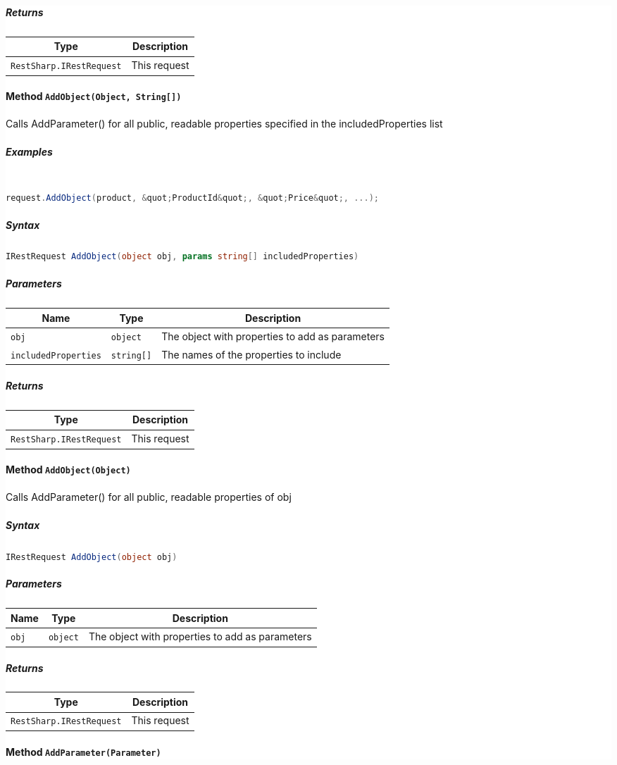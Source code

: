 ##### Returns
Type | Description
--- | ---
`RestSharp.IRestRequest` | This request



#### Method `AddObject(Object, String[])`

Calls AddParameter() for all public, readable properties specified in the includedProperties list

##### Examples
```csharp

request.AddObject(product, &quot;ProductId&quot;, &quot;Price&quot;, ...);

```
##### Syntax
```csharp
IRestRequest AddObject(object obj, params string[] includedProperties)
```
##### Parameters
Name | Type | Description
--- | --- | ---
`obj` | `object` | The object with properties to add as parameters
`includedProperties` | `string[]` | The names of the properties to include

##### Returns
Type | Description
--- | ---
`RestSharp.IRestRequest` | This request



#### Method `AddObject(Object)`

Calls AddParameter() for all public, readable properties of obj

##### Syntax
```csharp
IRestRequest AddObject(object obj)
```
##### Parameters
Name | Type | Description
--- | --- | ---
`obj` | `object` | The object with properties to add as parameters

##### Returns
Type | Description
--- | ---
`RestSharp.IRestRequest` | This request



#### Method `AddParameter(Parameter)`
